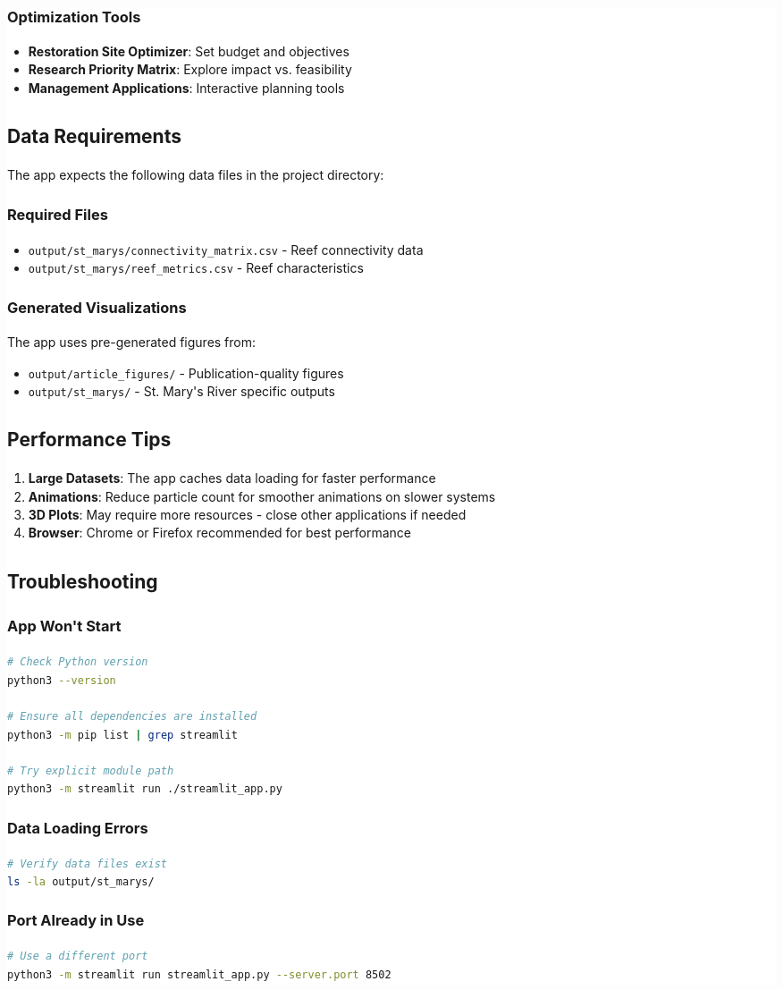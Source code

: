 ### Optimization Tools
- **Restoration Site Optimizer**: Set budget and objectives
- **Research Priority Matrix**: Explore impact vs. feasibility
- **Management Applications**: Interactive planning tools

## Data Requirements

The app expects the following data files in the project directory:

### Required Files
- `output/st_marys/connectivity_matrix.csv` - Reef connectivity data
- `output/st_marys/reef_metrics.csv` - Reef characteristics

### Generated Visualizations
The app uses pre-generated figures from:
- `output/article_figures/` - Publication-quality figures
- `output/st_marys/` - St. Mary's River specific outputs

## Performance Tips

1. **Large Datasets**: The app caches data loading for faster performance
2. **Animations**: Reduce particle count for smoother animations on slower systems
3. **3D Plots**: May require more resources - close other applications if needed
4. **Browser**: Chrome or Firefox recommended for best performance

## Troubleshooting

### App Won't Start
```bash
# Check Python version
python3 --version

# Ensure all dependencies are installed
python3 -m pip list | grep streamlit

# Try explicit module path
python3 -m streamlit run ./streamlit_app.py
```

### Data Loading Errors
```bash
# Verify data files exist
ls -la output/st_marys/
```

### Port Already in Use
```bash
# Use a different port
python3 -m streamlit run streamlit_app.py --server.port 8502
```
